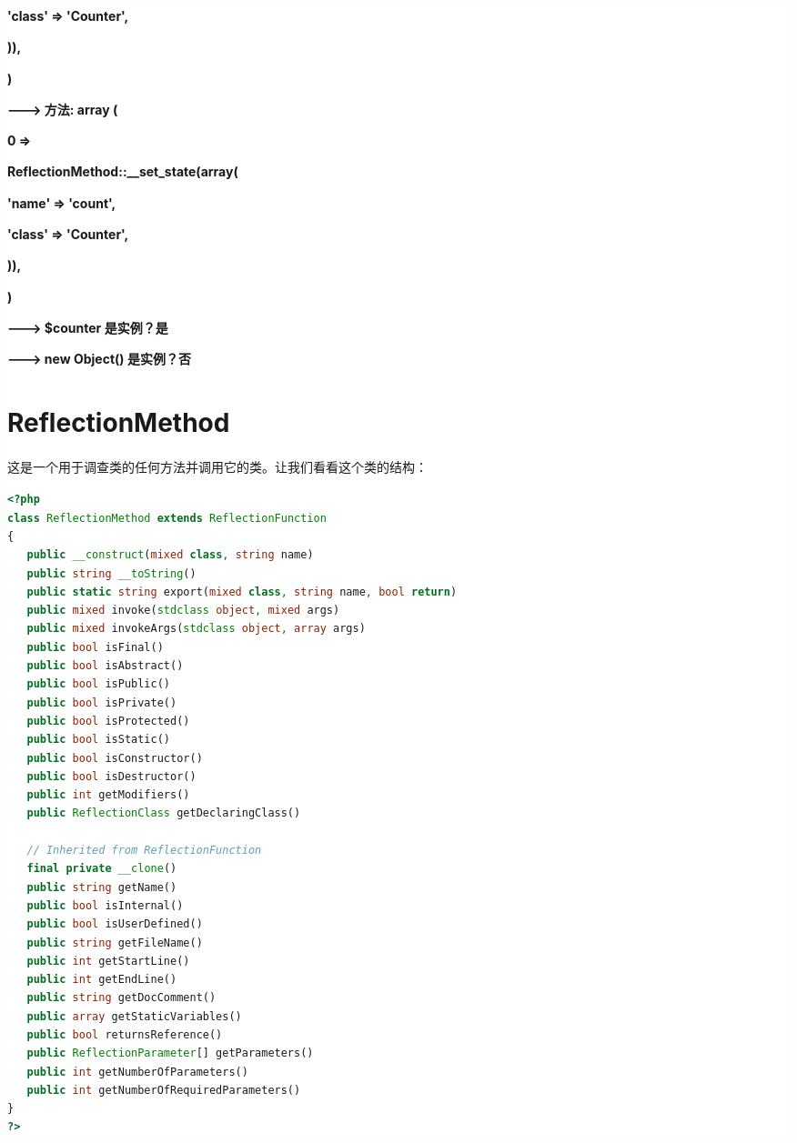 **'class' => 'Counter',**

**)),**

**)**

**---> 方法: array (**

**0 =>**

**ReflectionMethod::__set_state(array(**

**'name' => 'count',**

**'class' => 'Counter',**

**)),**

**)**

**---> $counter 是实例？是**

**---> new Object() 是实例？否**

# ReflectionMethod

这是一个用于调查类的任何方法并调用它的类。让我们看看这个类的结构：

```php
<?php
class ReflectionMethod extends ReflectionFunction
{
   public __construct(mixed class, string name)
   public string __toString()
   public static string export(mixed class, string name, bool return)
   public mixed invoke(stdclass object, mixed args)
   public mixed invokeArgs(stdclass object, array args)
   public bool isFinal()
   public bool isAbstract()
   public bool isPublic()
   public bool isPrivate()
   public bool isProtected()
   public bool isStatic()
   public bool isConstructor()
   public bool isDestructor()
   public int getModifiers()
   public ReflectionClass getDeclaringClass()

   // Inherited from ReflectionFunction
   final private __clone()
   public string getName()
   public bool isInternal()
   public bool isUserDefined()
   public string getFileName()
   public int getStartLine()
   public int getEndLine()
   public string getDocComment()
   public array getStaticVariables()
   public bool returnsReference()
   public ReflectionParameter[] getParameters()
   public int getNumberOfParameters()
   public int getNumberOfRequiredParameters()
}
?>

```
